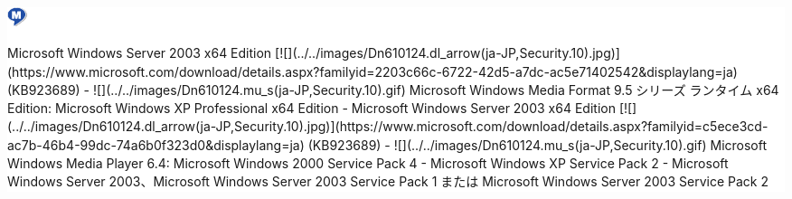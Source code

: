 ![](../../images/Dn610124.mu_s(ja-JP,Security.10).gif)
</td>
</tr>
<tr>
<td style="border:1px solid black;" class="UnorderedList">
Microsoft Windows Server 2003 x64 Edition
</td>
<td style="border:1px solid black;">
[![](../../images/Dn610124.dl_arrow(ja-JP,Security.10).jpg)](https://www.microsoft.com/download/details.aspx?familyid=2203c66c-6722-42d5-a7dc-ac5e71402542&displaylang=ja) (KB923689)
</td>
<td style="border:1px solid black;">
-
</td>
<td style="border:1px solid black;">
![](../../images/Dn610124.mu_s(ja-JP,Security.10).gif)
</td>
</tr>
<tr>
<th colspan="4">
Microsoft Windows Media Format 9.5 シリーズ ランタイム x64 Edition:
</th>
</tr>
<tr class="alternateRow">
<td style="border:1px solid black;" class="UnorderedList">
Microsoft Windows XP Professional x64 Edition  
-   Microsoft Windows Server 2003 x64 Edition

</td>
<td style="border:1px solid black;">
[![](../../images/Dn610124.dl_arrow(ja-JP,Security.10).jpg)](https://www.microsoft.com/download/details.aspx?familyid=c5ece3cd-ac7b-46b4-99dc-74a6b0f323d0&displaylang=ja) (KB923689)
</td>
<td style="border:1px solid black;">
-
</td>
<td style="border:1px solid black;">
![](../../images/Dn610124.mu_s(ja-JP,Security.10).gif)
</td>
</tr>
<tr>
<th colspan="4">
Microsoft Windows Media Player 6.4:
</th>
</tr>
<tr>
<td style="border:1px solid black;" class="UnorderedList">
Microsoft Windows 2000 Service Pack 4  
-   Microsoft Windows XP Service Pack 2  
-   Microsoft Windows Server 2003、Microsoft Windows Server 2003 Service Pack 1 または Microsoft Windows Server 2003 Service Pack 2
